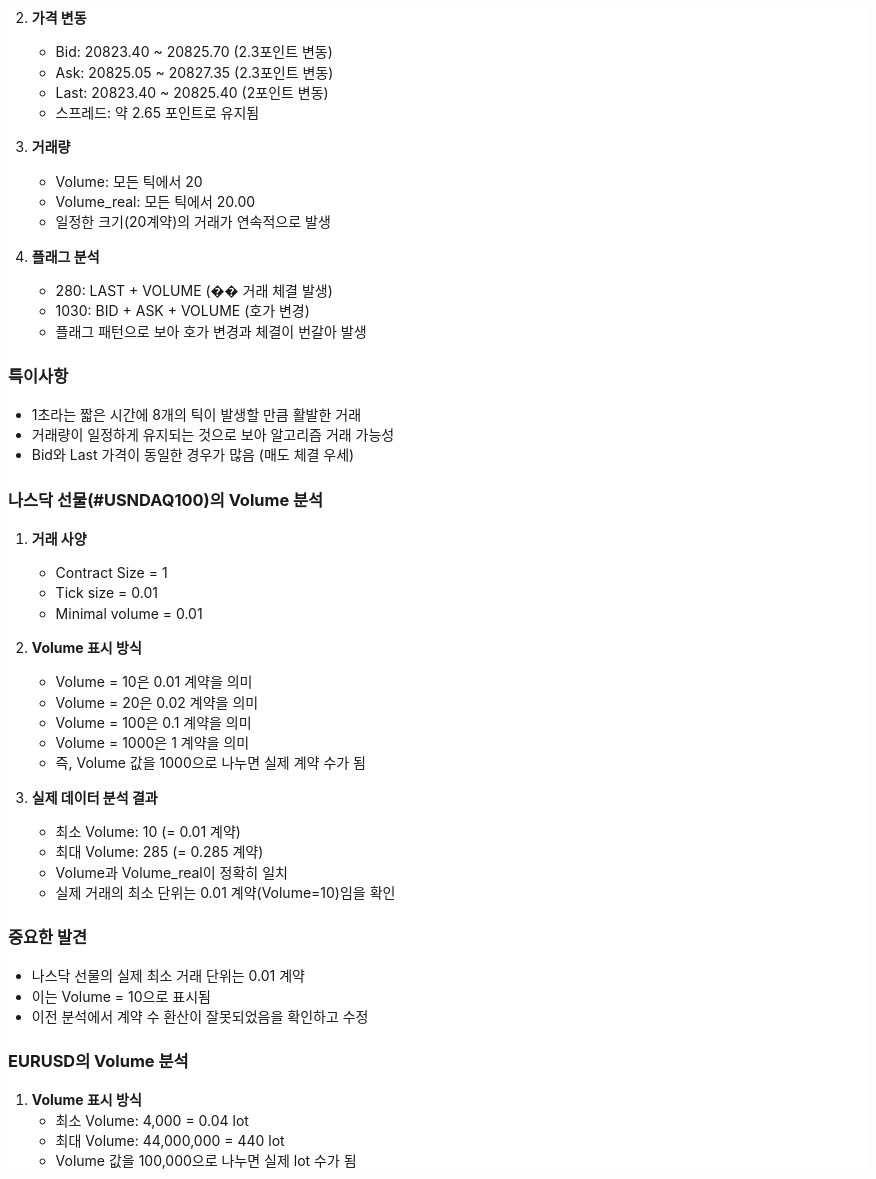 2. **가격 변동**
   - Bid: 20823.40 ~ 20825.70 (2.3포인트 변동)
   - Ask: 20825.05 ~ 20827.35 (2.3포인트 변동)
   - Last: 20823.40 ~ 20825.40 (2포인트 변동)
   - 스프레드: 약 2.65 포인트로 유지됨

3. **거래량**
   - Volume: 모든 틱에서 20
   - Volume_real: 모든 틱에서 20.00
   - 일정한 크기(20계약)의 거래가 연속적으로 발생

4. **플래그 분석**
   - 280: LAST + VOLUME (�� 거래 체결 발생)
   - 1030: BID + ASK + VOLUME (호가 변경)
   - 플래그 패턴으로 보아 호가 변경과 체결이 번갈아 발생

### 특이사항
- 1초라는 짧은 시간에 8개의 틱이 발생할 만큼 활발한 거래
- 거래량이 일정하게 유지되는 것으로 보아 알고리즘 거래 가능성
- Bid와 Last 가격이 동일한 경우가 많음 (매도 체결 우세)

### 나스닥 선물(#USNDAQ100)의 Volume 분석

1. **거래 사양**
   - Contract Size = 1
   - Tick size = 0.01
   - Minimal volume = 0.01

2. **Volume 표시 방식**
   - Volume = 10은 0.01 계약을 의미
   - Volume = 20은 0.02 계약을 의미
   - Volume = 100은 0.1 계약을 의미
   - Volume = 1000은 1 계약을 의미
   - 즉, Volume 값을 1000으로 나누면 실제 계약 수가 됨

3. **실제 데이터 분석 결과**
   - 최소 Volume: 10 (= 0.01 계약)
   - 최대 Volume: 285 (= 0.285 계약)
   - Volume과 Volume_real이 정확히 일치
   - 실제 거래의 최소 단위는 0.01 계약(Volume=10)임을 확인

### 중요한 발견
- 나스닥 선물의 실제 최소 거래 단위는 0.01 계약
- 이는 Volume = 10으로 표시됨
- 이전 분석에서 계약 수 환산이 잘못되었음을 확인하고 수정

### EURUSD의 Volume 분석

1. **Volume 표시 방식**
   - 최소 Volume: 4,000 = 0.04 lot
   - 최대 Volume: 44,000,000 = 440 lot
   - Volume 값을 100,000으로 나누면 실제 lot 수가 됨
